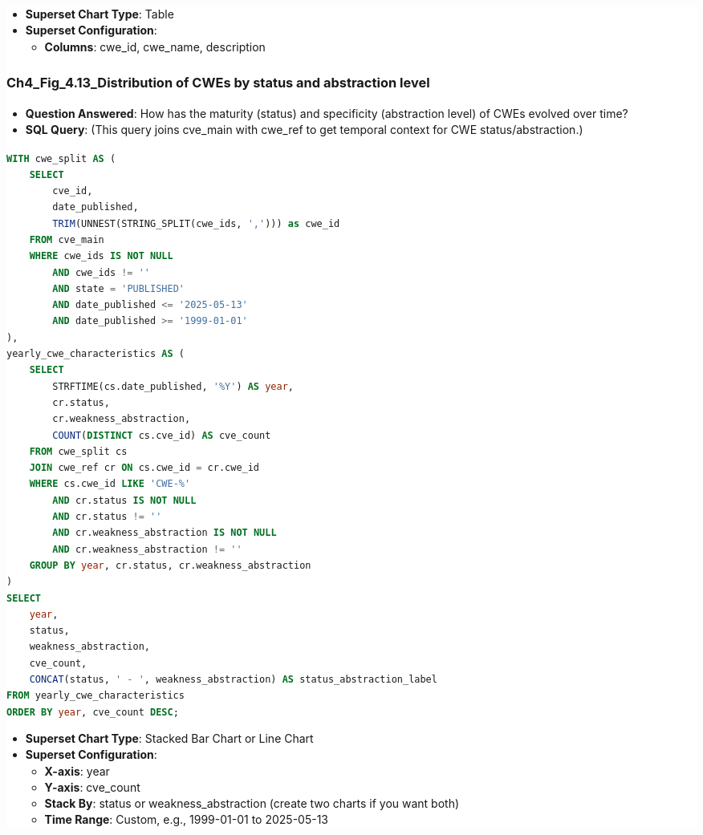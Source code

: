 * **Superset Chart Type**: Table  
* **Superset Configuration**:  
  * **Columns**: cwe_id, cwe_name, description

### **Ch4_Fig_4.13_Distribution of CWEs by status and abstraction level**

* **Question Answered**: How has the maturity (status) and specificity (abstraction level) of CWEs evolved over time?  
* **SQL Query**: (This query joins cve_main with cwe_ref to get temporal context for CWE status/abstraction.)  
```sql
WITH cwe_split AS (
    SELECT 
        cve_id,
        date_published,
        TRIM(UNNEST(STRING_SPLIT(cwe_ids, ','))) as cwe_id
    FROM cve_main 
    WHERE cwe_ids IS NOT NULL 
        AND cwe_ids != ''
        AND state = 'PUBLISHED'
        AND date_published <= '2025-05-13'
        AND date_published >= '1999-01-01'
),
yearly_cwe_characteristics AS (
    SELECT 
        STRFTIME(cs.date_published, '%Y') AS year,
        cr.status,
        cr.weakness_abstraction,
        COUNT(DISTINCT cs.cve_id) AS cve_count
    FROM cwe_split cs
    JOIN cwe_ref cr ON cs.cwe_id = cr.cwe_id
    WHERE cs.cwe_id LIKE 'CWE-%'
        AND cr.status IS NOT NULL 
        AND cr.status != ''
        AND cr.weakness_abstraction IS NOT NULL 
        AND cr.weakness_abstraction != ''
    GROUP BY year, cr.status, cr.weakness_abstraction
)
SELECT 
    year,
    status,
    weakness_abstraction,
    cve_count,
    CONCAT(status, ' - ', weakness_abstraction) AS status_abstraction_label
FROM yearly_cwe_characteristics
ORDER BY year, cve_count DESC;
```

* **Superset Chart Type**: Stacked Bar Chart or Line Chart  
* **Superset Configuration**:  
  * **X-axis**: year  
  * **Y-axis**: cve_count  
  * **Stack By**: status or weakness_abstraction (create two charts if you want both)  
  * **Time Range**: Custom, e.g., 1999-01-01 to 2025-05-13

